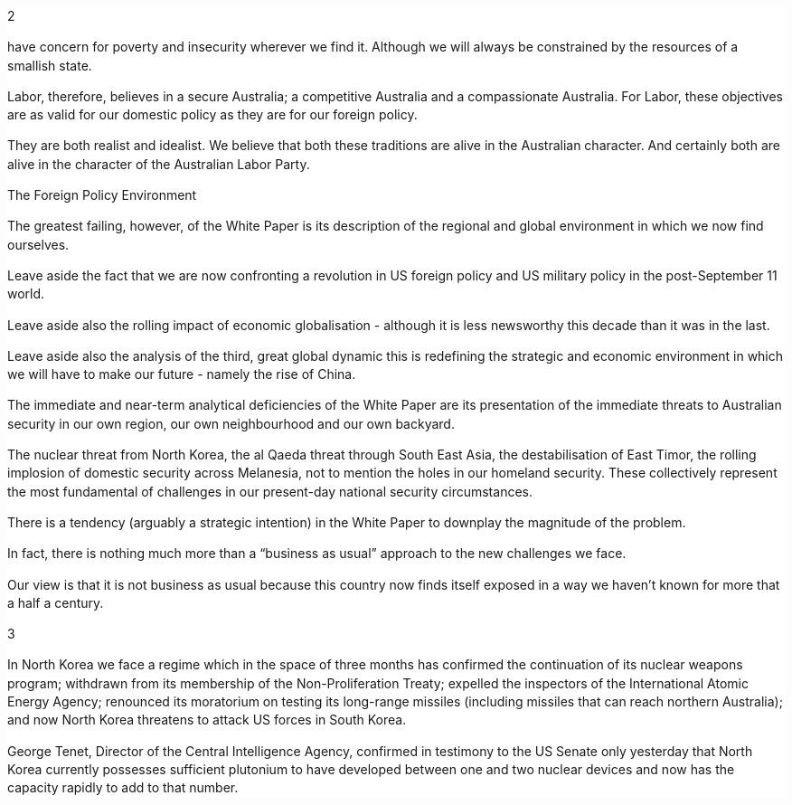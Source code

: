   2

 have concern for poverty and insecurity wherever we find it. Although we  will always be constrained by the resources of a smallish state.   

 Labor, therefore, believes in a secure Australia; a competitive Australia and a  compassionate Australia. For Labor, these objectives are as valid for our  domestic policy as they are for our foreign policy.    

 They are both realist and idealist. We believe that both these traditions are  alive in the Australian character. And certainly both are alive in the character  of the Australian Labor Party.   

 

 

 The Foreign Policy Environment   

 The greatest failing, however, of the White Paper is its description of the  regional and global environment in which we now find ourselves.    

 Leave aside the fact that we are now confronting a revolution in US foreign  policy and US military policy in the post-September 11 world.    

 Leave aside also the rolling impact of economic globalisation - although it is  less newsworthy this decade than it was in the last.   

 Leave aside also the analysis of the third, great global dynamic this is  redefining the strategic and economic environment in which we will have to  make our future - namely the rise of China.   

 The immediate and near-term analytical deficiencies of the White Paper are its  presentation of the immediate threats to Australian security in our own  region, our own neighbourhood and our own backyard.   

 The nuclear threat from North Korea, the al Qaeda threat through South East  Asia, the destabilisation of East Timor, the rolling implosion of domestic  security across Melanesia, not to mention the holes in our homeland security.  These collectively represent the most fundamental of challenges in our  present-day national security circumstances.   

 There is a tendency (arguably a strategic intention) in the White Paper to  downplay the magnitude of the problem.   

 In fact, there is nothing much more than a “business as usual” approach to the  new challenges we face.   

 Our view is that it is not business as usual because this country now finds  itself exposed in a way we haven’t known for more that a half a century. 

  3

 

 In North Korea we face a regime which in the space of three months has  confirmed the continuation of its nuclear weapons program; withdrawn from  its membership of the Non-Proliferation Treaty; expelled the inspectors of the  International Atomic Energy Agency; renounced its moratorium on testing its  long-range missiles (including missiles that can reach northern Australia); and  now North Korea threatens to attack US forces in South Korea.   

 George Tenet, Director of the Central Intelligence Agency, confirmed in  testimony to the US Senate only yesterday that North Korea currently  possesses sufficient plutonium to have developed between one and two  nuclear devices and now has the capacity rapidly to add to that number.   
